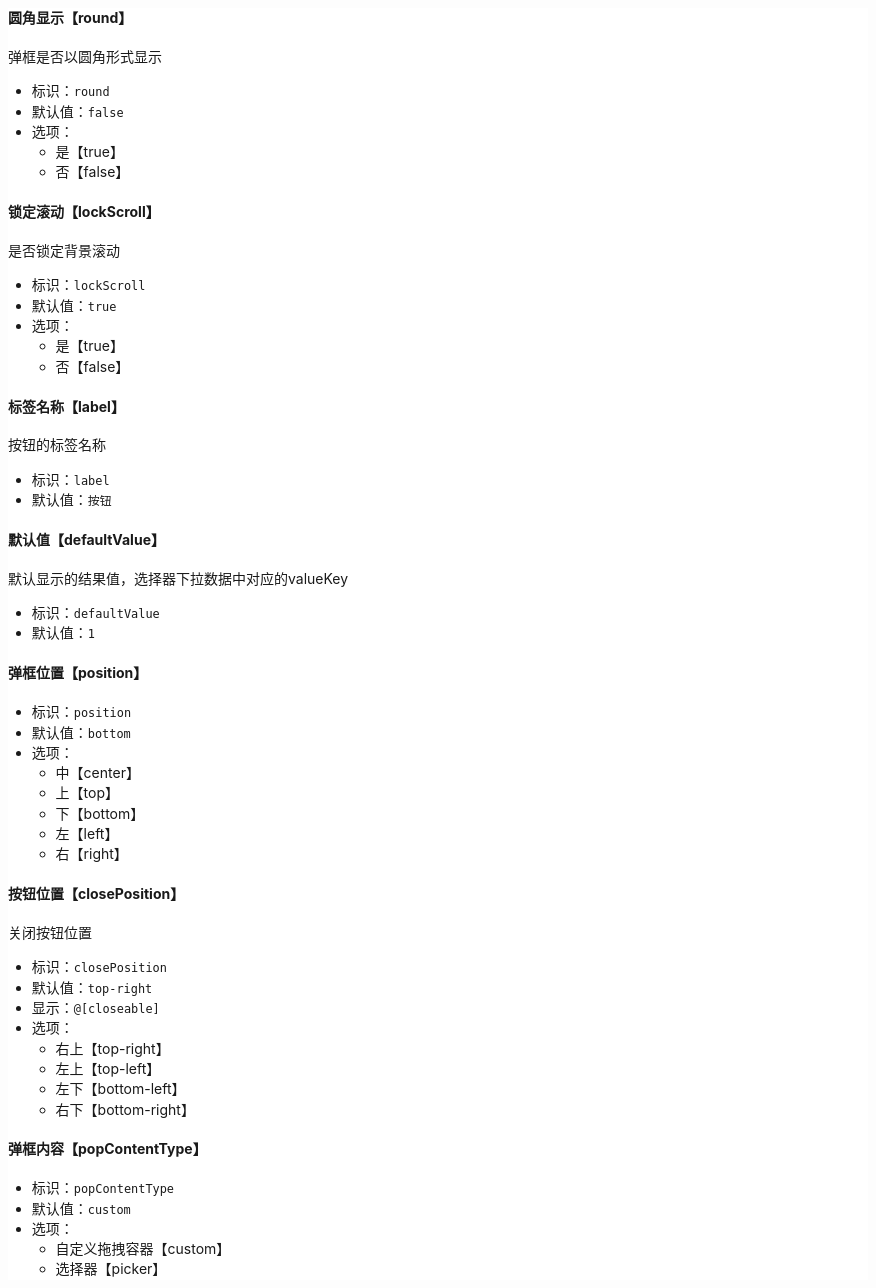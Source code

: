 #### 圆角显示【round】
弹框是否以圆角形式显示
- 标识：`round`
- 默认值：`false`
- 选项：
	 - 是【true】
	 - 否【false】

#### 锁定滚动【lockScroll】
是否锁定背景滚动
- 标识：`lockScroll`
- 默认值：`true`
- 选项：
	 - 是【true】
	 - 否【false】

#### 标签名称【label】
按钮的标签名称
- 标识：`label`
- 默认值：`按钮`
#### 默认值【defaultValue】
默认显示的结果值，选择器下拉数据中对应的valueKey
- 标识：`defaultValue`
- 默认值：`1`
#### 弹框位置【position】

- 标识：`position`
- 默认值：`bottom`
- 选项：
	 - 中【center】
	 - 上【top】
	 - 下【bottom】
	 - 左【left】
	 - 右【right】

#### 按钮位置【closePosition】
关闭按钮位置
- 标识：`closePosition`
- 默认值：`top-right`
- 显示：`@[closeable]`
- 选项：
	 - 右上【top-right】
	 - 左上【top-left】
	 - 左下【bottom-left】
	 - 右下【bottom-right】

#### 弹框内容【popContentType】

- 标识：`popContentType`
- 默认值：`custom`
- 选项：
	 - 自定义拖拽容器【custom】
	 - 选择器【picker】
